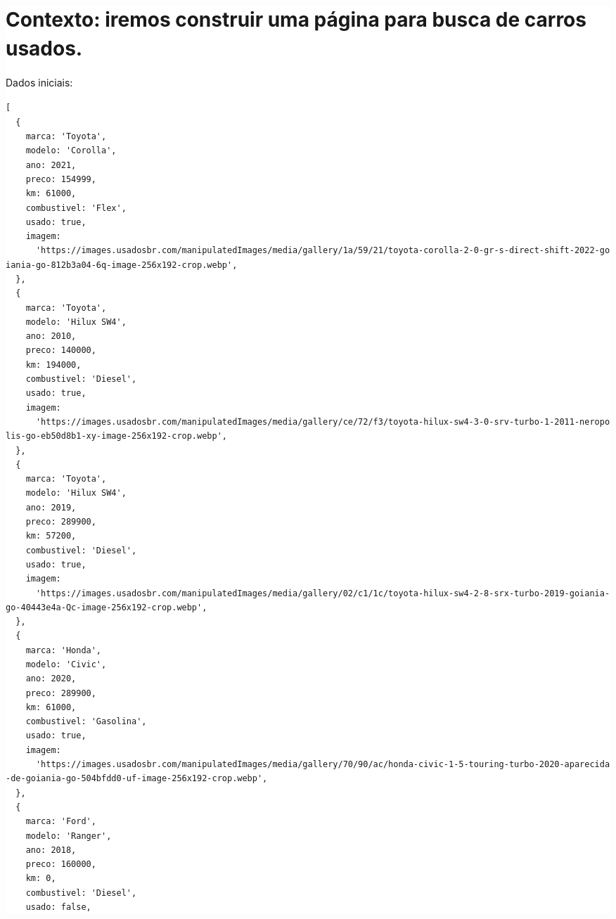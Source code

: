 # Contexto: iremos construir uma página para busca de carros usados.

Dados iniciais:

```
[
  {
    marca: 'Toyota',
    modelo: 'Corolla',
    ano: 2021,
    preco: 154999,
    km: 61000,
    combustivel: 'Flex',
    usado: true,
    imagem:
      'https://images.usadosbr.com/manipulatedImages/media/gallery/1a/59/21/toyota-corolla-2-0-gr-s-direct-shift-2022-goiania-go-812b3a04-6q-image-256x192-crop.webp',
  },
  {
    marca: 'Toyota',
    modelo: 'Hilux SW4',
    ano: 2010,
    preco: 140000,
    km: 194000,
    combustivel: 'Diesel',
    usado: true,
    imagem:
      'https://images.usadosbr.com/manipulatedImages/media/gallery/ce/72/f3/toyota-hilux-sw4-3-0-srv-turbo-1-2011-neropolis-go-eb50d8b1-xy-image-256x192-crop.webp',
  },
  {
    marca: 'Toyota',
    modelo: 'Hilux SW4',
    ano: 2019,
    preco: 289900,
    km: 57200,
    combustivel: 'Diesel',
    usado: true,
    imagem:
      'https://images.usadosbr.com/manipulatedImages/media/gallery/02/c1/1c/toyota-hilux-sw4-2-8-srx-turbo-2019-goiania-go-40443e4a-Qc-image-256x192-crop.webp',
  },
  {
    marca: 'Honda',
    modelo: 'Civic',
    ano: 2020,
    preco: 289900,
    km: 61000,
    combustivel: 'Gasolina',
    usado: true,
    imagem:
      'https://images.usadosbr.com/manipulatedImages/media/gallery/70/90/ac/honda-civic-1-5-touring-turbo-2020-aparecida-de-goiania-go-504bfdd0-uf-image-256x192-crop.webp',
  },
  {
    marca: 'Ford',
    modelo: 'Ranger',
    ano: 2018,
    preco: 160000,
    km: 0,
    combustivel: 'Diesel',
    usado: false,
```